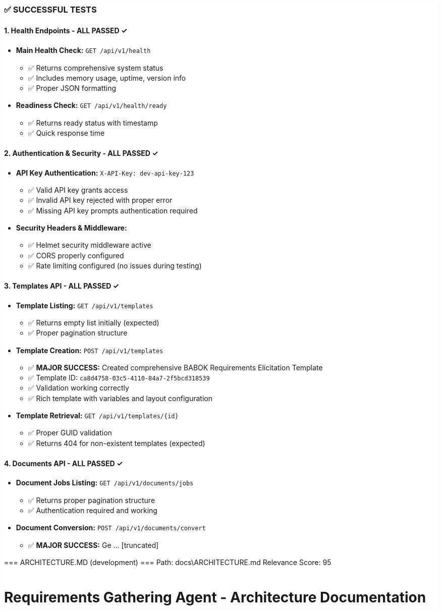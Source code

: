 
### ✅ **SUCCESSFUL TESTS**

#### 1. **Health Endpoints** - ALL PASSED ✓
- **Main Health Check:** `GET /api/v1/health`
  - ✅ Returns comprehensive system status
  - ✅ Includes memory usage, uptime, version info
  - ✅ Proper JSON formatting

- **Readiness Check:** `GET /api/v1/health/ready`
  - ✅ Returns ready status with timestamp
  - ✅ Quick response time

#### 2. **Authentication & Security** - ALL PASSED ✓
- **API Key Authentication:** `X-API-Key: dev-api-key-123`
  - ✅ Valid API key grants access
  - ✅ Invalid API key rejected with proper error
  - ✅ Missing API key prompts authentication required

- **Security Headers & Middleware:**
  - ✅ Helmet security middleware active
  - ✅ CORS properly configured
  - ✅ Rate limiting configured (no issues during testing)

#### 3. **Templates API** - ALL PASSED ✓
- **Template Listing:** `GET /api/v1/templates`
  - ✅ Returns empty list initially (expected)
  - ✅ Proper pagination structure
  
- **Template Creation:** `POST /api/v1/templates`
  - ✅ **MAJOR SUCCESS:** Created comprehensive BABOK Requirements Elicitation Template
  - ✅ Template ID: `ca8d4758-03c5-4110-84a7-2f5bcd318539`
  - ✅ Validation working correctly
  - ✅ Rich template with variables and layout configuration

- **Template Retrieval:** `GET /api/v1/templates/{id}`
  - ✅ Proper GUID validation
  - ✅ Returns 404 for non-existent templates (expected)

#### 4. **Documents API** - ALL PASSED ✓
- **Document Jobs Listing:** `GET /api/v1/documents/jobs`
  - ✅ Returns proper pagination structure
  - ✅ Authentication required and working

- **Document Conversion:** `POST /api/v1/documents/convert`
  - ✅ **MAJOR SUCCESS:** Ge
... [truncated]

=== ARCHITECTURE.MD (development) ===
Path: docs\ARCHITECTURE.md
Relevance Score: 95

# Requirements Gathering Agent - Architecture Documentation
